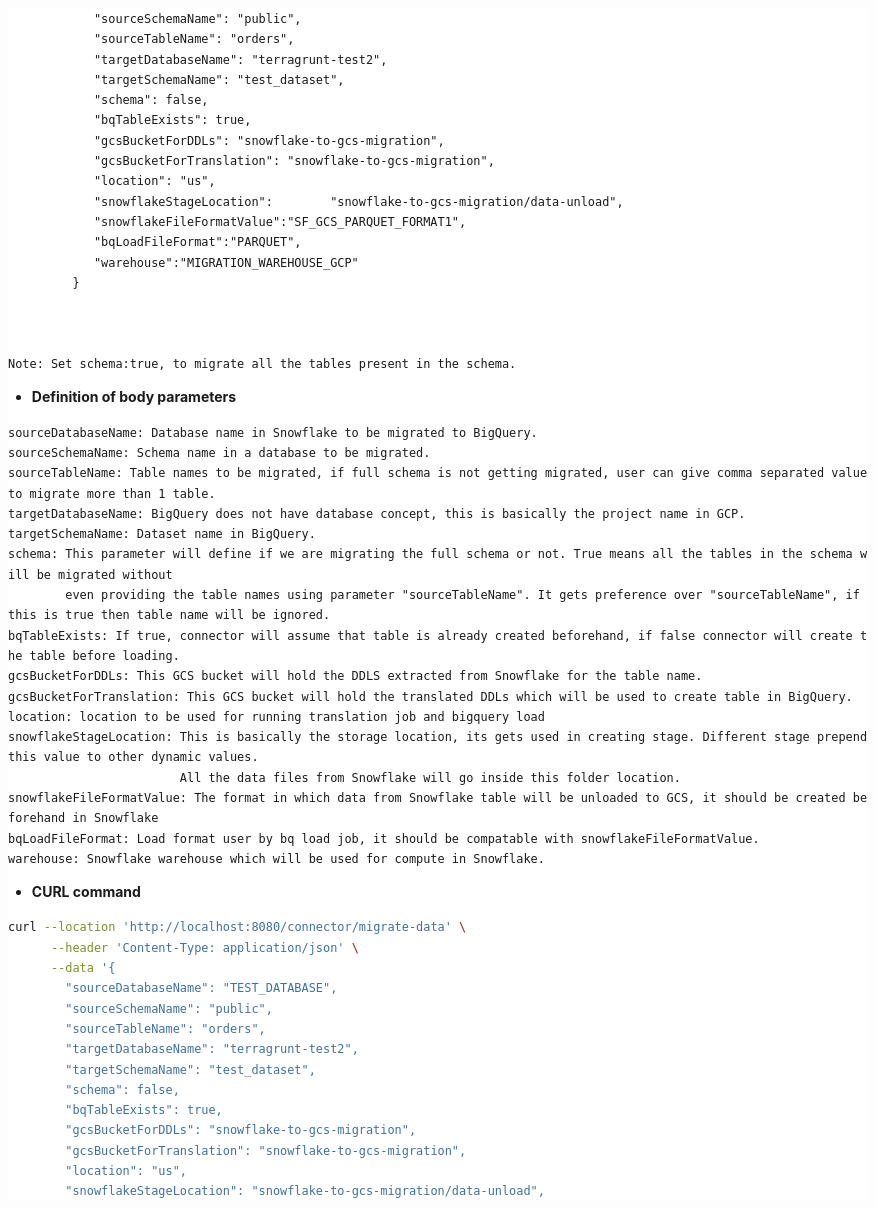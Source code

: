 ```
            "sourceSchemaName": "public",
            "sourceTableName": "orders",
            "targetDatabaseName": "terragrunt-test2",
            "targetSchemaName": "test_dataset",
            "schema": false,
            "bqTableExists": true,
            "gcsBucketForDDLs": "snowflake-to-gcs-migration",
            "gcsBucketForTranslation": "snowflake-to-gcs-migration",
            "location": "us",
            "snowflakeStageLocation":        "snowflake-to-gcs-migration/data-unload",
            "snowflakeFileFormatValue":"SF_GCS_PARQUET_FORMAT1",
            "bqLoadFileFormat":"PARQUET",
            "warehouse":"MIGRATION_WAREHOUSE_GCP"
         }



Note: Set schema:true, to migrate all the tables present in the schema.
```
* **Definition of body parameters**
```
sourceDatabaseName: Database name in Snowflake to be migrated to BigQuery.
sourceSchemaName: Schema name in a database to be migrated.
sourceTableName: Table names to be migrated, if full schema is not getting migrated, user can give comma separated value to migrate more than 1 table.
targetDatabaseName: BigQuery does not have database concept, this is basically the project name in GCP.
targetSchemaName: Dataset name in BigQuery.
schema: This parameter will define if we are migrating the full schema or not. True means all the tables in the schema will be migrated without 
        even providing the table names using parameter "sourceTableName". It gets preference over "sourceTableName", if this is true then table name will be ignored.
bqTableExists: If true, connector will assume that table is already created beforehand, if false connector will create the table before loading.
gcsBucketForDDLs: This GCS bucket will hold the DDLS extracted from Snowflake for the table name.
gcsBucketForTranslation: This GCS bucket will hold the translated DDLs which will be used to create table in BigQuery.
location: location to be used for running translation job and bigquery load
snowflakeStageLocation: This is basically the storage location, its gets used in creating stage. Different stage prepend this value to other dynamic values.
                        All the data files from Snowflake will go inside this folder location.
snowflakeFileFormatValue: The format in which data from Snowflake table will be unloaded to GCS, it should be created beforehand in Snowflake
bqLoadFileFormat: Load format user by bq load job, it should be compatable with snowflakeFileFormatValue.
warehouse: Snowflake warehouse which will be used for compute in Snowflake.

```
* **CURL command**
```bash
curl --location 'http://localhost:8080/connector/migrate-data' \
      --header 'Content-Type: application/json' \
      --data '{
        "sourceDatabaseName": "TEST_DATABASE",
        "sourceSchemaName": "public",
        "sourceTableName": "orders",
        "targetDatabaseName": "terragrunt-test2",
        "targetSchemaName": "test_dataset",
        "schema": false,
        "bqTableExists": true,
        "gcsBucketForDDLs": "snowflake-to-gcs-migration",
        "gcsBucketForTranslation": "snowflake-to-gcs-migration",
        "location": "us",
        "snowflakeStageLocation": "snowflake-to-gcs-migration/data-unload",
```
